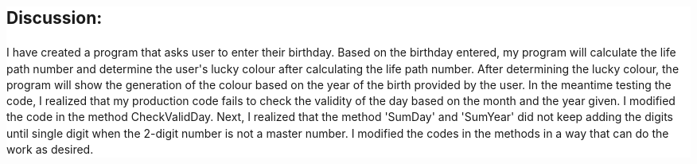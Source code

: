 ## Discussion: <br>
I have created a program that asks user to enter their birthday. Based on the birthday entered, my program will calculate the life path number and determine the user's lucky colour after calculating the life path number. After determining the lucky colour, the program will show the generation of the colour based on the year of the birth provided by the user. In the meantime testing the code, I realized that my production code fails to check the validity of the day based on the month and the year given. I modified the code in the method CheckValidDay. Next, I realized that the method 'SumDay' and 'SumYear' did not keep adding the digits until single digit when the 2-digit number is not a master number. I modified the codes in the methods in a way that can do the work as desired. 
